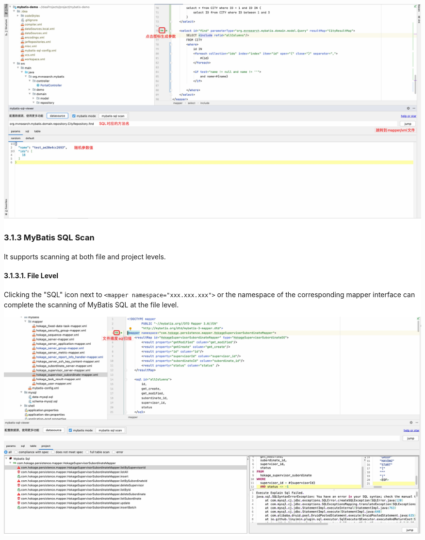 ![Random Parameter](./docs/param_random.jpg)

### 3.1.3 MyBatis SQL Scan

It supports scanning at both file and project levels.

#### 3.1.3.1. File Level

Clicking the "SQL" icon next to `<mapper namespace="xxx.xxx.xxx">` or the namespace of the corresponding mapper interface can complete the scanning of MyBatis SQL at the file level.

![File Level Scan](./docs/scan_file.jpg)

